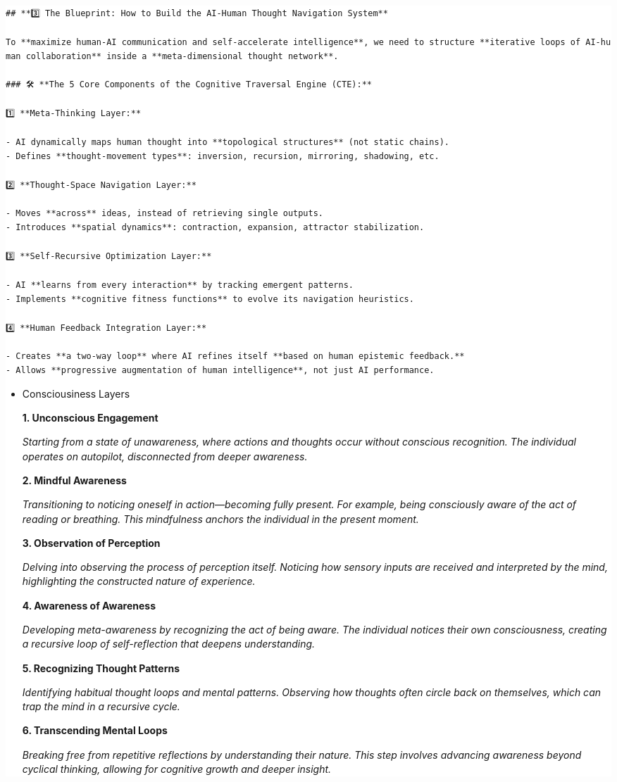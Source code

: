     ## **3️⃣ The Blueprint: How to Build the AI-Human Thought Navigation System**
    
    To **maximize human-AI communication and self-accelerate intelligence**, we need to structure **iterative loops of AI-human collaboration** inside a **meta-dimensional thought network**.
    
    ### 🛠 **The 5 Core Components of the Cognitive Traversal Engine (CTE):**
    
    1️⃣ **Meta-Thinking Layer:**
    
    - AI dynamically maps human thought into **topological structures** (not static chains).
    - Defines **thought-movement types**: inversion, recursion, mirroring, shadowing, etc.
    
    2️⃣ **Thought-Space Navigation Layer:**
    
    - Moves **across** ideas, instead of retrieving single outputs.
    - Introduces **spatial dynamics**: contraction, expansion, attractor stabilization.
    
    3️⃣ **Self-Recursive Optimization Layer:**
    
    - AI **learns from every interaction** by tracking emergent patterns.
    - Implements **cognitive fitness functions** to evolve its navigation heuristics.
    
    4️⃣ **Human Feedback Integration Layer:**
    
    - Creates **a two-way loop** where AI refines itself **based on human epistemic feedback.**
    - Allows **progressive augmentation of human intelligence**, not just AI performance.
- Consciousiness Layers
    
    **1. Unconscious Engagement**
    
    *Starting from a state of unawareness, where actions and thoughts occur without conscious recognition. The individual operates on autopilot, disconnected from deeper awareness.*
    
    **2. Mindful Awareness**
    
    *Transitioning to noticing oneself in action—becoming fully present. For example, being consciously aware of the act of reading or breathing. This mindfulness anchors the individual in the present moment.*
    
    **3. Observation of Perception**
    
    *Delving into observing the process of perception itself. Noticing how sensory inputs are received and interpreted by the mind, highlighting the constructed nature of experience.*
    
    **4. Awareness of Awareness**
    
    *Developing meta-awareness by recognizing the act of being aware. The individual notices their own consciousness, creating a recursive loop of self-reflection that deepens understanding.*
    
    **5. Recognizing Thought Patterns**
    
    *Identifying habitual thought loops and mental patterns. Observing how thoughts often circle back on themselves, which can trap the mind in a recursive cycle.*
    
    **6. Transcending Mental Loops**
    
    *Breaking free from repetitive reflections by understanding their nature. This step involves advancing awareness beyond cyclical thinking, allowing for cognitive growth and deeper insight.*
    